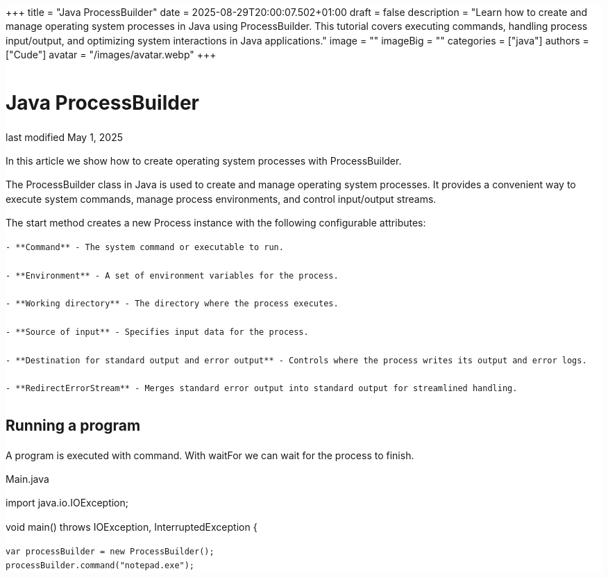 +++
title = "Java ProcessBuilder"
date = 2025-08-29T20:00:07.502+01:00
draft = false
description = "Learn how to create and manage operating system processes in Java using ProcessBuilder. This tutorial covers executing commands, handling process input/output, and optimizing system interactions in Java applications."
image = ""
imageBig = ""
categories = ["java"]
authors = ["Cude"]
avatar = "/images/avatar.webp"
+++

# Java ProcessBuilder

last modified May 1, 2025

 

In this article we show how to create operating system processes with
ProcessBuilder.

The ProcessBuilder class in Java is used to create and manage
operating system processes. It provides a convenient way to execute system
commands, manage process environments, and control input/output streams. 

The start method creates a new Process instance with the following configurable attributes:

    - **Command** - The system command or executable to run.

    - **Environment** - A set of environment variables for the process.

    - **Working directory** - The directory where the process executes.

    - **Source of input** - Specifies input data for the process.

    - **Destination for standard output and error output** - Controls where the process writes its output and error logs.

    - **RedirectErrorStream** - Merges standard error output into standard output for streamlined handling.

## Running a program

A program is executed with command. With waitFor
we can wait for the process to finish.

Main.java
  

import java.io.IOException;

void main() throws IOException, InterruptedException {

    var processBuilder = new ProcessBuilder();
    processBuilder.command("notepad.exe");

